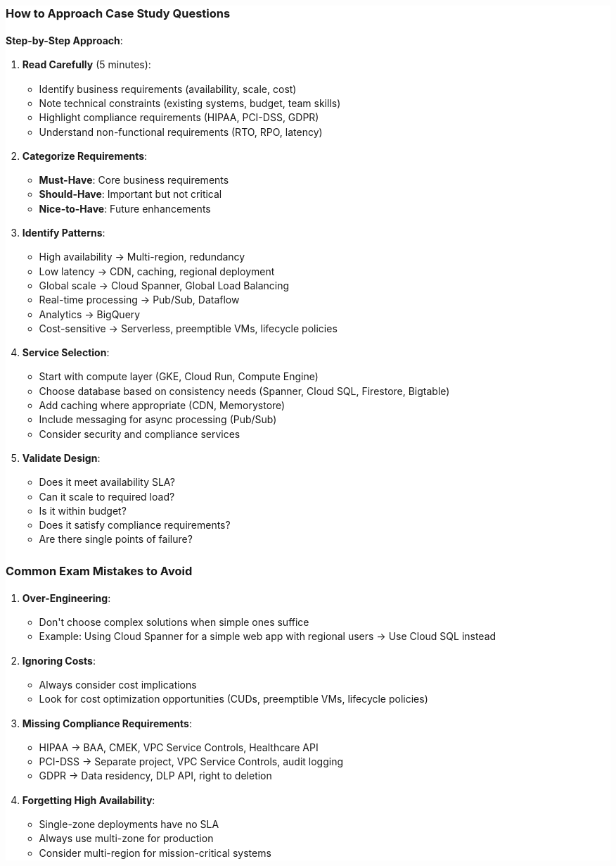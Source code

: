 ### How to Approach Case Study Questions

**Step-by-Step Approach**:

1. **Read Carefully** (5 minutes):
   - Identify business requirements (availability, scale, cost)
   - Note technical constraints (existing systems, budget, team skills)
   - Highlight compliance requirements (HIPAA, PCI-DSS, GDPR)
   - Understand non-functional requirements (RTO, RPO, latency)

2. **Categorize Requirements**:
   - **Must-Have**: Core business requirements
   - **Should-Have**: Important but not critical
   - **Nice-to-Have**: Future enhancements

3. **Identify Patterns**:
   - High availability → Multi-region, redundancy
   - Low latency → CDN, caching, regional deployment
   - Global scale → Cloud Spanner, Global Load Balancing
   - Real-time processing → Pub/Sub, Dataflow
   - Analytics → BigQuery
   - Cost-sensitive → Serverless, preemptible VMs, lifecycle policies

4. **Service Selection**:
   - Start with compute layer (GKE, Cloud Run, Compute Engine)
   - Choose database based on consistency needs (Spanner, Cloud SQL, Firestore, Bigtable)
   - Add caching where appropriate (CDN, Memorystore)
   - Include messaging for async processing (Pub/Sub)
   - Consider security and compliance services

5. **Validate Design**:
   - Does it meet availability SLA?
   - Can it scale to required load?
   - Is it within budget?
   - Does it satisfy compliance requirements?
   - Are there single points of failure?

### Common Exam Mistakes to Avoid

1. **Over-Engineering**:
   - Don't choose complex solutions when simple ones suffice
   - Example: Using Cloud Spanner for a simple web app with regional users → Use Cloud SQL instead

2. **Ignoring Costs**:
   - Always consider cost implications
   - Look for cost optimization opportunities (CUDs, preemptible VMs, lifecycle policies)

3. **Missing Compliance Requirements**:
   - HIPAA → BAA, CMEK, VPC Service Controls, Healthcare API
   - PCI-DSS → Separate project, VPC Service Controls, audit logging
   - GDPR → Data residency, DLP API, right to deletion

4. **Forgetting High Availability**:
   - Single-zone deployments have no SLA
   - Always use multi-zone for production
   - Consider multi-region for mission-critical systems
